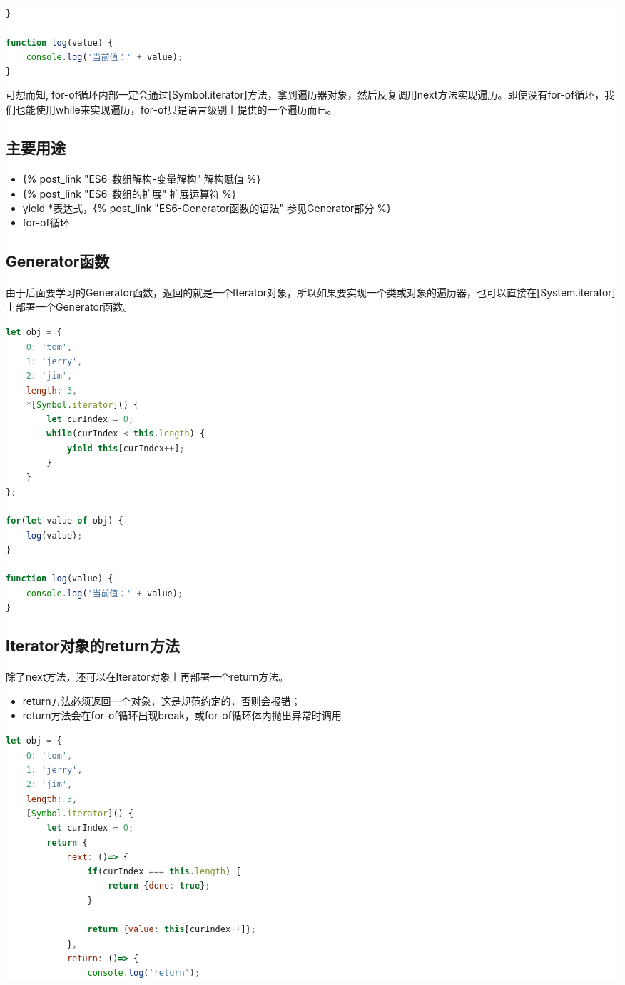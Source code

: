 ```js
}

function log(value) {
    console.log('当前值：' + value);
}
```
可想而知, for-of循环内部一定会通过[Symbol.iterator]方法，拿到遍历器对象，然后反复调用next方法实现遍历。即使没有for-of循环，我们也能使用while来实现遍历，for-of只是语言级别上提供的一个遍历而已。

## 主要用途
* {% post_link "ES6-数组解构-变量解构" 解构赋值 %}
* {% post_link "ES6-数组的扩展" 扩展运算符 %}
* yield \*表达式，{% post_link "ES6-Generator函数的语法" 参见Generator部分 %}
* for-of循环

## Generator函数
由于后面要学习的Generator函数，返回的就是一个Iterator对象，所以如果要实现一个类或对象的遍历器，也可以直接在[System.iterator]上部署一个Generator函数。
```js
let obj = {
    0: 'tom',
    1: 'jerry',
    2: 'jim',
    length: 3,
    *[Symbol.iterator]() {
        let curIndex = 0;
        while(curIndex < this.length) {
            yield this[curIndex++];
        }
    }
};

for(let value of obj) {
    log(value);
}

function log(value) {
    console.log('当前值：' + value);
}
```

## Iterator对象的return方法
除了next方法，还可以在Iterator对象上再部署一个return方法。 
* return方法必须返回一个对象，这是规范约定的，否则会报错；
* return方法会在for-of循环出现break，或for-of循环体内抛出异常时调用
```js
let obj = {
    0: 'tom',
    1: 'jerry',
    2: 'jim',
    length: 3,
    [Symbol.iterator]() {
        let curIndex = 0;
        return {
            next: ()=> {
                if(curIndex === this.length) {
                    return {done: true};
                }

                return {value: this[curIndex++]};
            },
            return: ()=> {
                console.log('return');
```